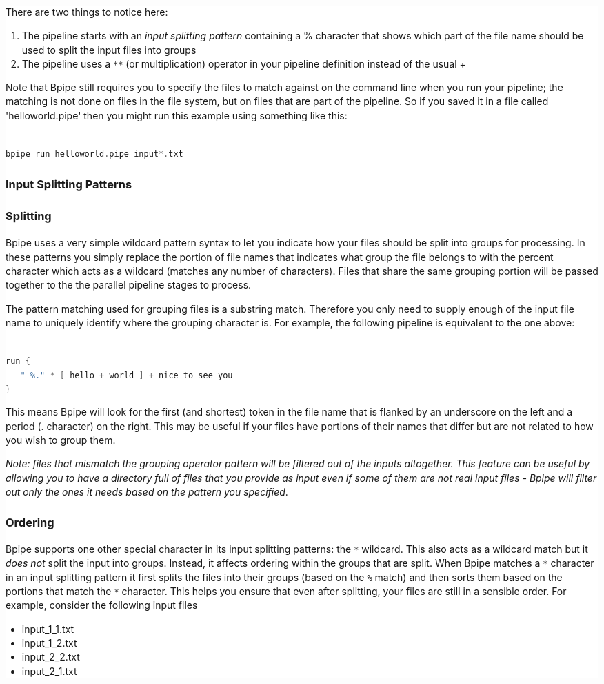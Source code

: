 There are two things to notice here:
1. The pipeline starts with an *input splitting pattern* containing a % character that shows which part of the file name should be used to split the input files into groups
1. The pipeline uses a `**` (or multiplication) operator in your pipeline definition instead of the usual +

Note that Bpipe still requires you to specify the files to match against on the command line when you run your pipeline; the matching is not done on files in the file system, but on files that are part of the pipeline. So if you saved it in a file called 'helloworld.pipe' then you might run this example using something like this:

```groovy 

bpipe run helloworld.pipe input*.txt
```

### Input Splitting Patterns

### Splitting

Bpipe uses a very simple wildcard pattern syntax to let you indicate how your files should be split into groups for processing.  In these patterns you simply replace the portion of file names that indicates what group the file belongs to with the percent character which acts as a wildcard (matches any number of characters).  Files that share the same grouping portion will be passed together to the the parallel pipeline stages to process.

The pattern matching used for grouping files is a substring match.  Therefore you only need to supply enough of the input file name to uniquely identify where the grouping character is.  For example, the following pipeline is equivalent to the one above:
```groovy 

run {
   "_%." * [ hello + world ] + nice_to_see_you
}
```

This means Bpipe will look for the first (and shortest) token in the file name that is flanked by an underscore on the left and a period (. character) on the right.  This may be useful if your files have portions of their names that differ but are not related to how you wish to group them.

*Note: files that mismatch the grouping operator pattern will be filtered out of the inputs altogether.  This feature can be useful by allowing you to have a directory full of files that you provide as input even if some of them are not real input files - Bpipe will filter out only the ones it needs based on the pattern you specified*.

### Ordering

Bpipe supports one other special character in its input splitting patterns:  the `*` wildcard.  This also acts as a wildcard match but it *does not* split the input into groups.  Instead, it affects ordering within the groups that are split.  When Bpipe matches a `*` character in an input splitting pattern it first splits the files into their groups (based on the `%` match) and then sorts them based on the portions that match the `*` character.  This helps you ensure that even after splitting, your files are still in a sensible order.   For example, consider the following input files

- input_1_1.txt
- input_1_2.txt
- input_2_2.txt
- input_2_1.txt

